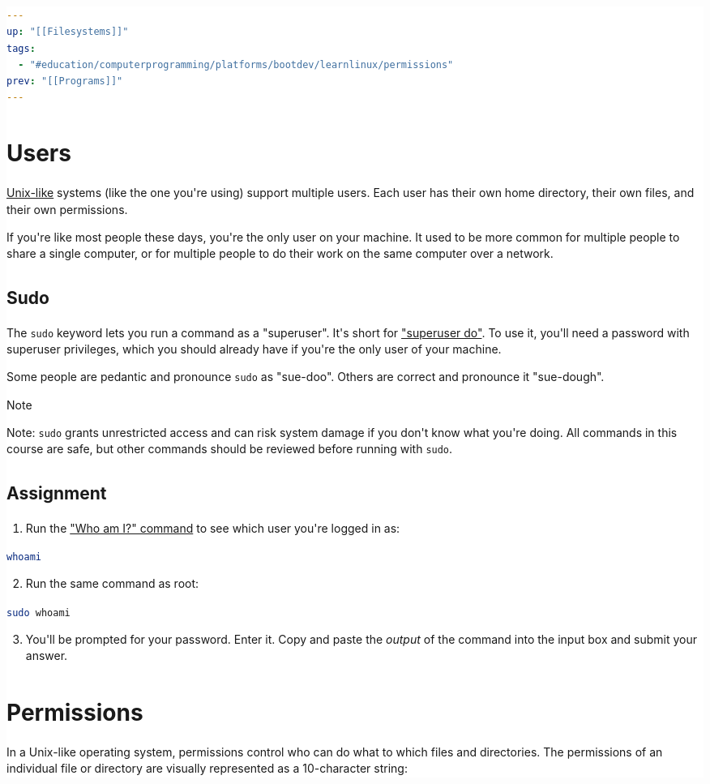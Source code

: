 ```yaml
---
up: "[[Filesystems]]"
tags:
  - "#education/computerprogramming/platforms/bootdev/learnlinux/permissions"
prev: "[[Programs]]"
---
```


# Users


[Unix-like](https://en.wikipedia.org/wiki/Unix-like) systems (like the one you're using) support multiple users. Each user has their own home directory, their own files, and their own permissions.

If you're like most people these days, you're the only user on your machine. It used to be more common for multiple people to share a single computer, or for multiple people to do their work on the same computer over a network.
## Sudo

The `sudo` keyword lets you run a command as a "superuser". It's short for ["superuser do"](https://www.linux.com/training-tutorials/linux-101-introduction-sudo/). To use it, you'll need a password with superuser privileges, which you should already have if you're the only user of your machine.

Some people are pedantic and pronounce `sudo` as "sue-doo". Others are correct and pronounce it "sue-dough".

> [!NOTE]
> Note: `sudo` grants unrestricted access and can risk system damage if you don't know what you're doing. All commands in this course are safe, but other commands should be reviewed before running with `sudo`.
## Assignment

1. Run the ["Who am I?" command](https://www.ibm.com/docs/en/zos/3.1.0?topic=wtsc-using-whoami-command) to see which user you're logged in as:

```bash
whoami
```

2. Run the same command as root:

```bash
sudo whoami
```

3. You'll be prompted for your password. Enter it. Copy and paste the _output_ of the command into the input box and submit your answer.
# Permissions

In a Unix-like operating system, permissions control who can do what to which files and directories. The permissions of an individual file or directory are visually represented as a 10-character string:
